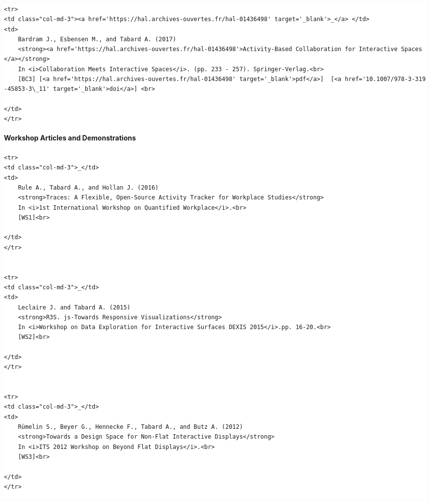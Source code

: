 
    <tr>
    <td class="col-md-3"><a href='https://hal.archives-ouvertes.fr/hal-01436498' target='_blank'>_</a> </td>
    <td>
        Bardram J., Esbensen M., and Tabard A. (2017)
        <strong><a href='https://hal.archives-ouvertes.fr/hal-01436498'>Activity-Based Collaboration for Interactive Spaces</a></strong>
        In <i>Collaboration Meets Interactive Spaces</i>. (pp. 233 - 257). Springer-Verlag.<br>
        [BC3] [<a href='https://hal.archives-ouvertes.fr/hal-01436498' target='_blank'>pdf</a>]  [<a href='10.1007/978-3-319-45853-3\_11' target='_blank'>doi</a>] <br>
        
    </td>
    </tr>
    

</table>


<h4> Workshop Articles and Demonstrations  </h4>

<table class="table table-hover">

    <tr>
    <td class="col-md-3">_</td>
    <td>
        Rule A., Tabard A., and Hollan J. (2016)
        <strong>Traces: A Flexible, Open-Source Activity Tracker for Workplace Studies</strong>
        In <i>1st International Workshop on Quantified Workplace</i>.<br>
        [WS1]<br>
        
    </td>
    </tr>
    

    <tr>
    <td class="col-md-3">_</td>
    <td>
        Leclaire J. and Tabard A. (2015)
        <strong>R3S. js-Towards Responsive Visualizations</strong>
        In <i>Workshop on Data Exploration for Interactive Surfaces DEXIS 2015</i>.pp. 16-20.<br>
        [WS2]<br>
        
    </td>
    </tr>
    

    <tr>
    <td class="col-md-3">_</td>
    <td>
        Rümelin S., Beyer G., Hennecke F., Tabard A., and Butz A. (2012)
        <strong>Towards a Design Space for Non-Flat Interactive Displays</strong>
        In <i>ITS 2012 Workshop on Beyond Flat Displays</i>.<br>
        [WS3]<br>
        
    </td>
    </tr>
    